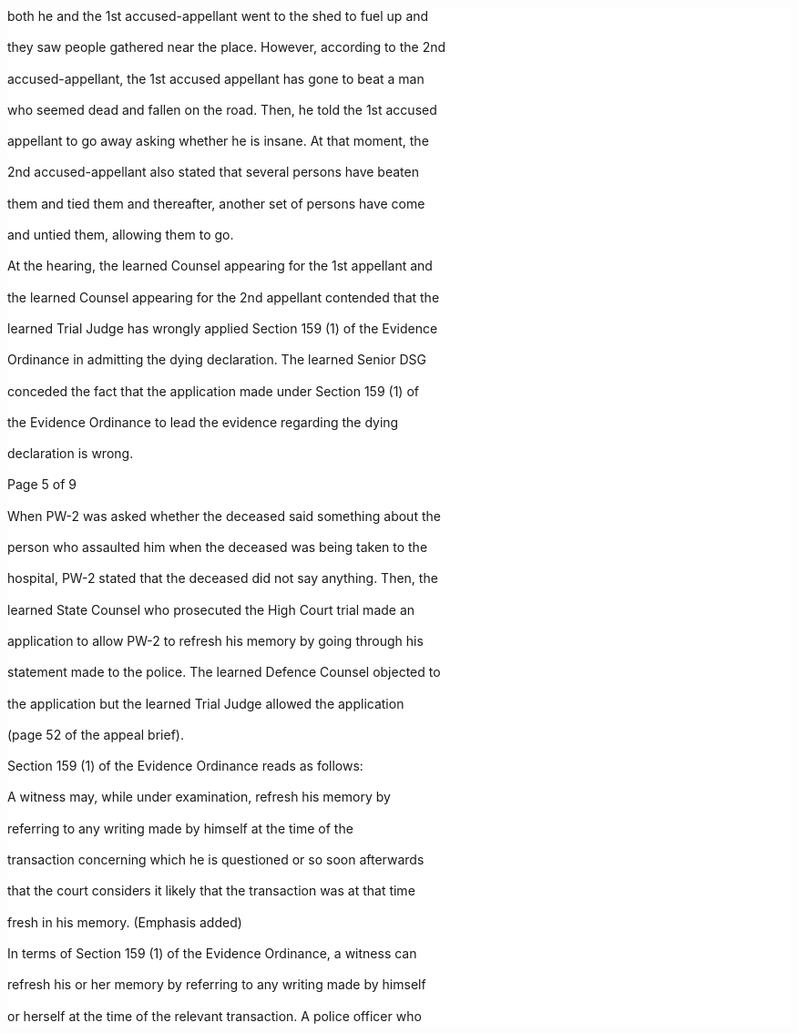 both he and the 1st accused-appellant went to the shed to fuel up and

they saw people gathered near the place. However, according to the 2nd

accused-appellant, the 1st accused appellant has gone to beat a man

who seemed dead and fallen on the road. Then, he told the 1st accused

appellant to go away asking whether he is insane. At that moment, the

2nd accused-appellant also stated that several persons have beaten

them and tied them and thereafter, another set of persons have come

and untied them, allowing them to go.

At the hearing, the learned Counsel appearing for the 1st appellant and

the learned Counsel appearing for the 2nd appellant contended that the

learned Trial Judge has wrongly applied Section 159 (1) of the Evidence

Ordinance in admitting the dying declaration. The learned Senior DSG

conceded the fact that the application made under Section 159 (1) of

the Evidence Ordinance to lead the evidence regarding the dying

declaration is wrong.

Page 5 of 9

When PW-2 was asked whether the deceased said something about the

person who assaulted him when the deceased was being taken to the

hospital, PW-2 stated that the deceased did not say anything. Then, the

learned State Counsel who prosecuted the High Court trial made an

application to allow PW-2 to refresh his memory by going through his

statement made to the police. The learned Defence Counsel objected to

the application but the learned Trial Judge allowed the application

(page 52 of the appeal brief).

Section 159 (1) of the Evidence Ordinance reads as follows:

A witness may, while under examination, refresh his memory by

referring to any writing made by himself at the time of the

transaction concerning which he is questioned or so soon afterwards

that the court considers it likely that the transaction was at that time

fresh in his memory. (Emphasis added)

In terms of Section 159 (1) of the Evidence Ordinance, a witness can

refresh his or her memory by referring to any writing made by himself

or herself at the time of the relevant transaction. A police officer who
